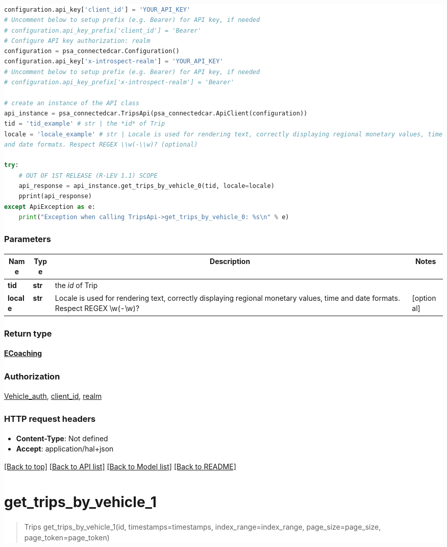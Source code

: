 ```python
configuration.api_key['client_id'] = 'YOUR_API_KEY'
# Uncomment below to setup prefix (e.g. Bearer) for API key, if needed
# configuration.api_key_prefix['client_id'] = 'Bearer'
# Configure API key authorization: realm
configuration = psa_connectedcar.Configuration()
configuration.api_key['x-introspect-realm'] = 'YOUR_API_KEY'
# Uncomment below to setup prefix (e.g. Bearer) for API key, if needed
# configuration.api_key_prefix['x-introspect-realm'] = 'Bearer'

# create an instance of the API class
api_instance = psa_connectedcar.TripsApi(psa_connectedcar.ApiClient(configuration))
tid = 'tid_example' # str | the *id* of Trip
locale = 'locale_example' # str | Locale is used for rendering text, correctly displaying regional monetary values, time and date formats. Respect REGEX \\w(-\\w)? (optional)

try:
    # OUT OF 1ST RELEASE (R-LEV 1.1) SCOPE
    api_response = api_instance.get_trips_by_vehicle_0(tid, locale=locale)
    pprint(api_response)
except ApiException as e:
    print("Exception when calling TripsApi->get_trips_by_vehicle_0: %s\n" % e)
```

### Parameters

Name | Type | Description  | Notes
------------- | ------------- | ------------- | -------------
 **tid** | **str**| the *id* of Trip | 
 **locale** | **str**| Locale is used for rendering text, correctly displaying regional monetary values, time and date formats. Respect REGEX \\w(-\\w)? | [optional] 

### Return type

[**ECoaching**](ECoaching.md)

### Authorization

[Vehicle_auth](../../README.md#Vehicle_auth), [client_id](../../README.md#client_id), [realm](../../README.md#realm)

### HTTP request headers

 - **Content-Type**: Not defined
 - **Accept**: application/hal+json

[[Back to top]](#) [[Back to API list]](../../README.md#documentation-for-api-endpoints) [[Back to Model list]](../../README.md#documentation-for-models) [[Back to README]](../../README.md)

# **get_trips_by_vehicle_1**
> Trips get_trips_by_vehicle_1(id, timestamps=timestamps, index_range=index_range, page_size=page_size, page_token=page_token)
